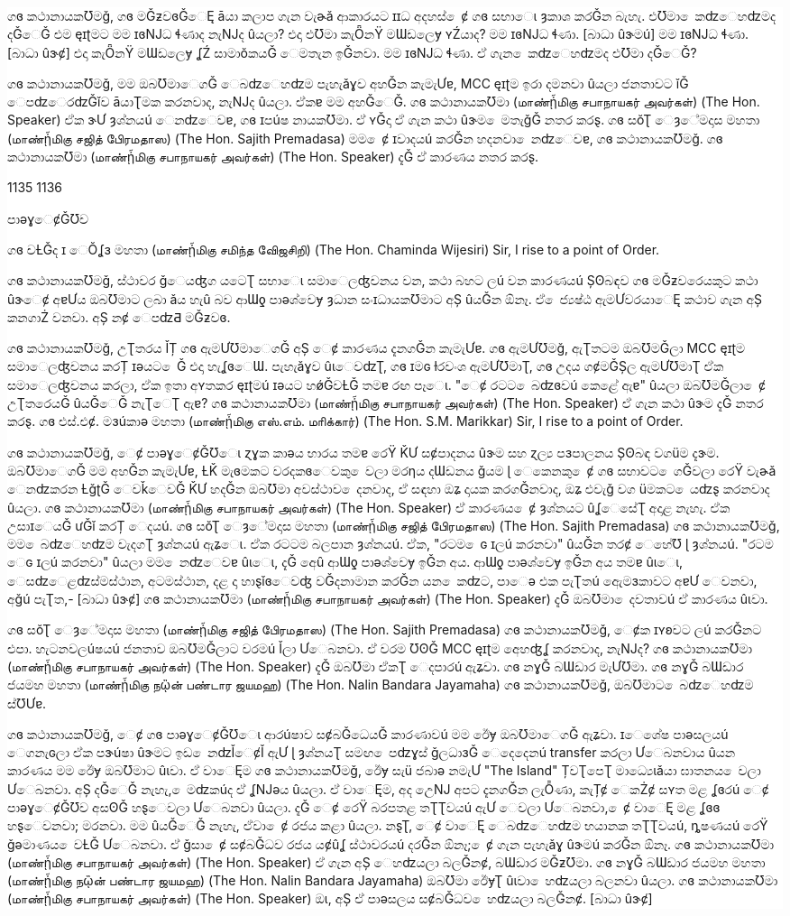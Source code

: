 ගɞ කථානායකƱමǧ, ගɞ මǦƶවɞǦෙĘ āයා කලාප ගැන වැɚǎ ආකාරයට ɪɪධ අදහස් ෙȼ ගɞ සභාෙɩ ȝකාශ කරǦන බැහැ. එƱමා ෙකʣෙහʣමද දǦෙǦ එම ęɪʈමට මම ɪɞǊධ ɬණාද නැǊද ûයලා? එදා එƱමා කැȪනŸ මƜඩලෙɏ ʏŹයාද? මම ɪɞǊධ ɬණා. [බාධා ûɝමú] මම ɪɞǊධ ɬණා. [බාධා ûɝȼ] එදා කැȪනŸ මƜඩලෙɏ ʆŹ සාමාŏකයǦ ෙමතැන ඉǦනවා. මම ɪɞǊධ ɬණා. ඒ ගැන ෙකʣෙහʣමද එƱමා දǦෙǦ?

ගɞ කථානායකƱමǧ, මම ඔබƱමාෙගǦ ෙබʣෙහʣම පැහැǎɣව අහǦන කැමැƯɐ, MCC ęɪʈම ඉරා දමනවා ûයලා ජනතාවට ǐǦ ෙපʣෙරʣǦǐව āයාƮමක කරනවාද, නැǊද ûයලා. ඒකɐ මම අහǦෙǦ. ගɞ කථානායකƱමා (மாண்ᾗமிகு சபாநாயகர் அவர்கள்) (The Hon. Speaker) ඒක ɝƯ ȝශ්නයú ෙනʣෙවɐ, ගɞ ɪපúෂ නායකƱමා. ඒ ʏǦදා ඒ ගැන කථා ûɝම ෙමතැǧǦ නතර කරȿ. ගɞ සŏƮ ෙȝේමදාස මහතා (மாண்ᾗமிகு சஜித் பிேரமதாஸ) (The Hon. Sajith Premadasa) මම ෙȼ ɪවාදයú කරǦන හදනවා ෙනʣෙවɐ, ගɞ කථානායකƱමǧ. ගɞ කථානායකƱමා (மாண்ᾗமிகு சபாநாயகர் அவர்கள்) (The Hon. Speaker) දැǦ ඒ කාරණය නතර කරȿ.

1135 1136

පාəɣෙȼǦƱව

ගɞ චȽǦද ɪ ෙŎʆɜ මහතා (மாண்ᾗமிகு சமிந்த விேஜசிறி) (The Hon. Chaminda Wijesiri) Sir, I rise to a point of Order.

ගɞ කථානායකƱමǧ, ස්ථාවර ǧෙයʤග යටෙƮ සභාෙɩ සමාෙලʤචනය වන, කථා බහට ලú වන කාරණයú Șʘබඳව ගɞ මǦƶවරෙයකුට කථා ûɝෙȼ අɐƯය ඔබƱමාට ලබා ǎය හැû බව ආƜƍ පාəශ්වෙɏ ȝධාන සංɪධායකƱමාට අȘ ûයǦන ඕනෑ. ඒ ෙජ්‍යෂ්ඨ ඇමƯවරයාෙĘ කථාව ගැන අȘ කනගාŻ වනවා. අȘ නȼ ෙපʣƋ මǦƶවɞ.

ගɞ කථානායකƱමǧ, උƮතරය ǏȚ ගɞ ඇමƯƱමාෙගǦ අȘ ෙȼ කාරණය දැනගǦන කැමැƯɐ. ගɞ ඇමƯƱමǧ, ඇƮතටම ඔබƱමǦලා MCC ęɪʈම සමාෙලʤචනය කරȚ ɪǝයට ෙǦ එදා හැʆɞෙƜ. පැහැǎɣව ûɩෙවʣƮ, ගɞ ɪමɢ ɫරවංශ ඇමƯƱමාƮ, ගɞ උදය ගȼමǦȘල ඇමƯƱමාƮ ඒක සමාෙලʤචනය කරලා, ඒක ඉතා අʏතකර ęɪʈමú ɪǝයට හǿǦවȽǦ තමɐ රඟ පෑෙɩ. "ෙȼ රටට ෙබʣɞවú කෙළේ ඇɐ" ûයලා ඔබƱමǦලා ෙȼ උƮතරෙයǦ ûයǦෙǦ නැƮෙƮ ඇɐ? ගɞ කථානායකƱමා (மாண்ᾗமிகு சபாநாயகர் அவர்கள்) (The Hon. Speaker) ඒ ගැන කථා ûɝම දැǦ නතර කරȿ. ගɞ එස්.එȼ. මɜúකාə මහතා (மாண்ᾗமிகு எஸ்.எம். மாிக்கார்) (The Hon. S.M. Marikkar) Sir, I rise to a point of Order.

ගɞ කථානායකƱමǧ, ෙȼ පාəɣෙȼǦƱෙɩ ɀɣක කාəය භාරය තමɐ රෙŸ ǨƯ සȼපාදනය ûɝම සහ ɀල්‍ය පɜපාලනය Șʘබඳ වගüම දැɝම. ඔබƱමාෙගǦ මම අහǦන කැමැƯɐ, ȽǨ මැɞමකට වරදකɞෙවකු ෙවලා මරƞය දƜඩනය ǧයම ɭ ෙකෙනකු ෙȼ ගɞ සභාවට ෙගǦවලා රෙŸ වැɚǎ ෙනʣකරන ȽǧʈǦ ෙවǩෙවǦ ǨƯ හදǦන ඔබƱමා අවස්ථාව ෙදනවාද, ඒ සඳහා ඔʑ දායක කරගǦනවාද, ඔʑ එවැǧ වග üමකට ෙයʣȿ කරනවාද ûයලා. ගɞ කථානායකƱමා (மாண்ᾗமிகு சபாநாயகர் அவர்கள்) (The Hon. Speaker) ඒ කාරණය ෙȼ ȝශ්නයට ûʆෙසේƮ අදාළ නැහැ. ඒක උසාɪෙයǦ ưǦǐ කරȚ ෙදයú. ගɞ සŏƮ ෙȝේමදාස මහතා (மாண்ᾗமிகு சஜித் பிேரமதாஸ) (The Hon. Sajith Premadasa) ගɞ කථානායකƱමǧ, මම ෙබʣෙහʣම වැදගƮ ȝශ්නයú ඇʑෙɩ. ඒක රටටම බලපාන ȝශ්නයú. ඒක, "රටම ෙɢ ɪලú කරනවා" ûයǦන තරȼ ෙහේƱ ɭ ȝශ්නයú. "රටම ෙɢ ɪලú කරනවා" ûයලා මම ෙනʣෙවɐ ûɩෙɩ, දැǦ අෙȗ ආƜƍ පාəශ්වෙɏ ඉǦන අය. ආƜƍ පාəශ්වෙɏ ඉǦන අය තමɐ ûɩෙɩ, ෙසʣෙළʣස්මස්ථාන, අටමස්ථාන, දළ දා හාȿǐɞෙවʤ වǦදනාමාන කරǦන යන ෙකʣට, පාෙə එක පැƮතú ඇෙමɜකාවට අɐƯ ෙවනවා, අǧú පැƮත,- [බාධා ûɝȼ] ගɞ කථානායකƱමා (மாண்ᾗமிகு சபாநாயகர் அவர்கள்) (The Hon. Speaker) දැǦ ඔබƱමා ෙදවතාවú ඒ කාරණය ûɩවා.

ගɞ සŏƮ ෙȝේමදාස මහතා (மாண்ᾗமிகு சஜித் பிேரமதாஸ) (The Hon. Sajith Premadasa) ගɞ කථානායකƱමǧ, ෙȼක ɪʏʚවට ලú කරǦනට එපා. හැටනවලúෂයú ජනතාව ඔබƱමǦලාට වරමú Ǐලා Ưෙබනවා. ඒ වරම ƱʘǦ MCC ęɪʈම අෙහʤʆ කරනවාද, නැǊද? ගɞ කථානායකƱමා (மாண்ᾗமிகு சபாநாயகர் அவர்கள்) (The Hon. Speaker) දැǦ ඔබƱමා ඒකƮ ෙදපාරú ඇʑවා. ගɞ නɣǦ බƜඩාර මැƯƱමා. ගɞ නɣǦ බƜඩාර ජයමහ මහතා (மாண்ᾗமிகு நᾢன் பண்டார ஜயமஹ) (The Hon. Nalin Bandara Jayamaha) ගɞ කථානායකƱමǧ, ඔබƱමාට ෙබʣෙහʣම ස්ƱƯɐ.

ගɞ කථානායකƱමǧ, ෙȼ ගɞ පාəɣෙȼǦƱෙɩ ආරúෂාව සȼබǦධෙයǦ කාරණාවú මම ඊෙɏ ඔබƱමාෙගǦ ඇʑවා. ɪෙශේෂ පාəසලයú ෙගනැɢලා ඒක පɝúෂා ûɝමට ඉඩ ෙනʣǏෙȼǏ ඇƯ ɭ ȝශ්නයƮ සමඟ ෙපʣɣස් ǧලධාɜǦ ෙදෙදෙනú transfer කරලා Ưෙබනවාය ûයන කාරණය මම ඊෙɏ ඔබƱමාට ûɩවා. ඒ වාෙĘම ගɞ කථානායකƱමǧ, ඊෙɏ සැü ජබාə නමැƯ "The Island" ȚවƮපෙƮ මාධ්‍යෙɩǎයා ඝාතනය ෙවලා Ưෙබනවා. අȘ දǦෙǦ නැහැ, ෙමʣකúද ඒ ʆǊǝය ûයලා. ඒ වාෙĘම, අද උෙǊ අපට දැනගǦන ලැȬණා, කැȚȼ ෙකŻȼ සʏත මළ ʆɞරú ෙȼ පාəɣෙȼǦƱව අසʘǦ හȿෙවලා Ưෙබනවා ûයලා. දැǦ ෙȼ රෙŸ බරපතළ තƮƮවයú ඇƯ ෙවලා Ưෙබනවා, ෙȼ වාෙĘ මළ ʆɞɞ හȿෙවනවා; මරනවා. මම ûයǦෙǦ නැහැ, ඒවා ෙȼ රජය කළා ûයලා. නȿƮ, ෙȼ වාෙĘ ෙබʣෙහʣම භයානක තƮƮවයú, ȵෂණයú රෙŸ ǧəමාණය ෙවȽǦ Ưෙබනවා. ඒ ǧසා ෙȼ සȼබǦධව රජය යȼûʆ ස්ථාවරයú දරǦන ඕනෑ; ෙȼ ගැන පැහැǎɣ ûɝමú කරǦන ඕනෑ. ගɞ කථානායකƱමා (மாண்ᾗமிகு சபாநாயகர் அவர்கள்) (The Hon. Speaker) ඒ ගැන අȘ ෙහʣයලා බලǦනȼ, බƜඩාර මǦƶƱමා. ගɞ නɣǦ බƜඩාර ජයමහ මහතා (மாண்ᾗமிகு நᾢன் பண்டார ஜயமஹ) (The Hon. Nalin Bandara Jayamaha) ඔබƱමා ඊෙɏƮ ûɩවා ෙහʣයලා බලනවා ûයලා. ගɞ කථානායකƱමා (மாண்ᾗமிகு சபாநாயகர் அவர்கள்) (The Hon. Speaker) ඔɩ, අȘ ඒ පාəසලය සȼබǦධව ෙහʣයලා බලǦනȼ. [බාධා ûɝȼ]
